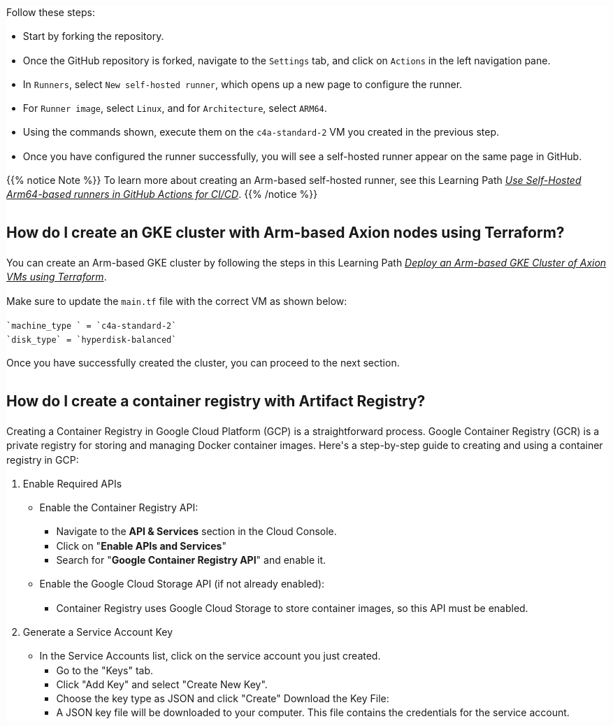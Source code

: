 Follow these steps:

* Start by forking the repository.

* Once the GitHub repository is forked, navigate to the `Settings` tab, and click on `Actions` in the left navigation pane. 

* In `Runners`, select `New self-hosted runner`, which opens up a new page to configure the runner. 

* For `Runner image`, select `Linux`, and for `Architecture`, select `ARM64`. 

* Using the commands shown, execute them on the `c4a-standard-2` VM you created in the previous step.

* Once you have configured the runner successfully, you will see a self-hosted runner appear on the same page in GitHub.

{{% notice Note %}}
To learn more about creating an Arm-based self-hosted runner, see this Learning Path [*Use Self-Hosted Arm64-based runners in GitHub Actions for CI/CD*](/learning-paths/laptops-and-desktops/self_hosted_cicd_github/).
{{% /notice %}}

## How do I create an GKE cluster with Arm-based Axion nodes using Terraform?

You can create an Arm-based GKE cluster by following the steps in this Learning Path [*Deploy an Arm-based GKE Cluster of  Axion VMs using Terraform*](/learning-paths/servers-and-cloud-computing/gke/cluster_deploymen/). 

Make sure to update the `main.tf` file with the correct VM as shown below:

```console
`machine_type ` = `c4a-standard-2`
`disk_type` = `hyperdisk-balanced`
```
Once you have successfully created the cluster, you can proceed to the next section.

## How do I create a container registry with Artifact Registry?

Creating a Container Registry in Google Cloud Platform (GCP) is a straightforward process. Google Container Registry (GCR) is a private registry for storing and managing Docker container images. Here's a step-by-step guide to creating and using a container registry in GCP:
1. Enable Required APIs
	- Enable the Container Registry API:
		- Navigate to the **API & Services** section in the Cloud Console.
		- Click on "**Enable APIs and Services**"
		- Search for "**Google Container Registry API**" and enable it.

	- Enable the Google Cloud Storage API (if not already enabled):
		- Container Registry uses Google Cloud Storage to store container images, so this API must be enabled.

2. Generate a Service Account Key
	- In the Service Accounts list, click on the service account you just created.
		- Go to the "Keys" tab.
		- Click "Add Key" and select "Create New Key".
		- Choose the key type as JSON and click "Create"
	Download the Key File:
		- A JSON key file will be downloaded to your computer. This file contains the credentials for the service account.
